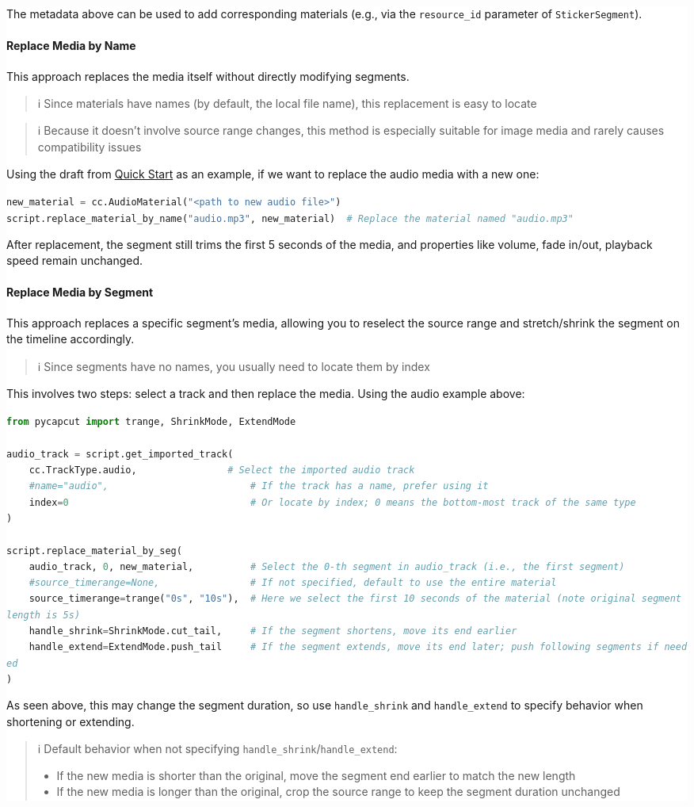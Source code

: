 The metadata above can be used to add corresponding materials (e.g., via the `resource_id` parameter of `StickerSegment`).

#### Replace Media by Name
This approach replaces the media itself without directly modifying segments.

> ℹ Since materials have names (by default, the local file name), this replacement is easy to locate

> ℹ Because it doesn’t involve source range changes, this method is especially suitable for image media and rarely causes compatibility issues

Using the draft from [Quick Start](#quick-start) as an example, if we want to replace the audio media with a new one:
```python
new_material = cc.AudioMaterial("<path to new audio file>")
script.replace_material_by_name("audio.mp3", new_material)  # Replace the material named "audio.mp3"
```

After replacement, the segment still trims the first 5 seconds of the media, and properties like volume, fade in/out, playback speed remain unchanged.

#### Replace Media by Segment
This approach replaces a specific segment’s media, allowing you to reselect the source range and stretch/shrink the segment on the timeline accordingly.

> ℹ Since segments have no names, you usually need to locate them by index

This involves two steps: select a track and then replace the media. Using the audio example above:
```python
from pycapcut import trange, ShrinkMode, ExtendMode

audio_track = script.get_imported_track(
    cc.TrackType.audio,                # Select the imported audio track
    #name="audio",                         # If the track has a name, prefer using it
    index=0                                # Or locate by index; 0 means the bottom-most track of the same type
)

script.replace_material_by_seg(
    audio_track, 0, new_material,          # Select the 0-th segment in audio_track (i.e., the first segment)
    #source_timerange=None,                # If not specified, default to use the entire material
    source_timerange=trange("0s", "10s"),  # Here we select the first 10 seconds of the material (note original segment length is 5s)
    handle_shrink=ShrinkMode.cut_tail,     # If the segment shortens, move its end earlier
    handle_extend=ExtendMode.push_tail     # If the segment extends, move its end later; push following segments if needed
)
```

As seen above, this may change the segment duration, so use `handle_shrink` and `handle_extend` to specify behavior when shortening or extending.

> ℹ Default behavior when not specifying `handle_shrink`/`handle_extend`:
> - If the new media is shorter than the original, move the segment end earlier to match the new length
> - If the new media is longer than the original, crop the source range to keep the segment duration unchanged
